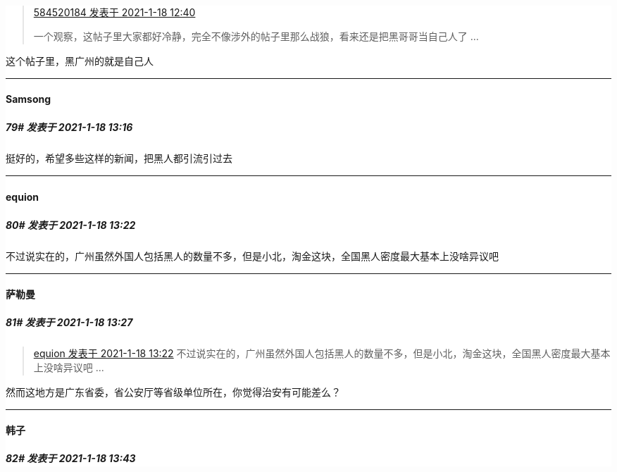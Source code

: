 

<blockquote><a href="httphttps://bbs.saraba1st.com/2b/forum.php?mod=redirect&amp;goto=findpost&amp;pid=50071121&amp;ptid=1983374" target="_blank">584520184 发表于 2021-1-18 12:40</a>

一个观察，这帖子里大家都好冷静，完全不像涉外的帖子里那么战狼，看来还是把黑哥哥当自己人了 ...</blockquote>
这个帖子里，黑广州的就是自己人







*****

####  Samsong  
##### 79#       发表于 2021-1-18 13:16




挺好的，希望多些这样的新闻，把黑人都引流引过去







*****

####  equion  
##### 80#       发表于 2021-1-18 13:22




不过说实在的，广州虽然外国人包括黑人的数量不多，但是小北，淘金这块，全国黑人密度最大基本上没啥异议吧







*****

####  萨勒曼  
##### 81#       发表于 2021-1-18 13:27



<blockquote><a href="httphttps://bbs.saraba1st.com/2b/forum.php?mod=redirect&amp;goto=findpost&amp;pid=50071559&amp;ptid=1983374" target="_blank">equion 发表于 2021-1-18 13:22</a>
不过说实在的，广州虽然外国人包括黑人的数量不多，但是小北，淘金这块，全国黑人密度最大基本上没啥异议吧 ...</blockquote>
然而这地方是广东省委，省公安厅等省级单位所在，你觉得治安有可能差么？







*****

####  韩子  
##### 82#       发表于 2021-1-18 13:43
